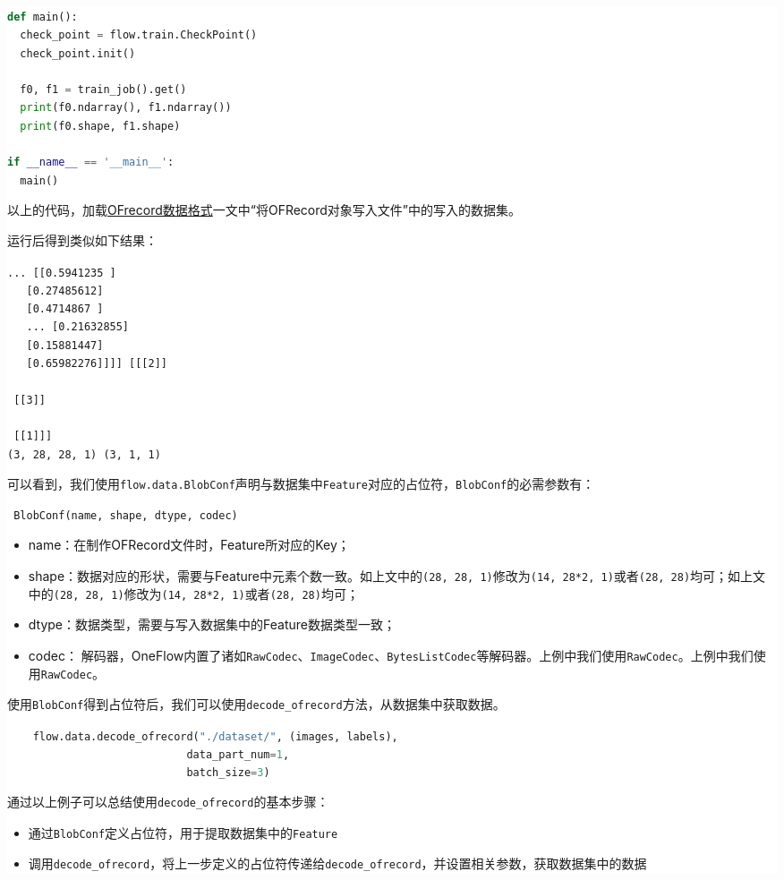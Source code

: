 ```python
def main():
  check_point = flow.train.CheckPoint()
  check_point.init()

  f0, f1 = train_job().get()
  print(f0.ndarray(), f1.ndarray())
  print(f0.shape, f1.shape)

if __name__ == '__main__':
  main()
```

以上的代码，加载[OFrecord数据格式](ofrecord.md)一文中“将OFRecord对象写入文件”中的写入的数据集。

运行后得到类似如下结果：
```text
... [[0.5941235 ]
   [0.27485612]
   [0.4714867 ]
   ... [0.21632855]
   [0.15881447]
   [0.65982276]]]] [[[2]]

 [[3]]

 [[1]]]
(3, 28, 28, 1) (3, 1, 1)
```

可以看到，我们使用`flow.data.BlobConf`声明与数据集中`Feature`对应的占位符，`BlobConf`的必需参数有：
```python
 BlobConf(name, shape, dtype, codec)
```

* name：在制作OFRecord文件时，Feature所对应的Key；

* shape：数据对应的形状，需要与Feature中元素个数一致。如上文中的`(28, 28, 1)`修改为`(14, 28*2, 1)`或者`(28, 28)`均可；如上文中的`(28, 28, 1)`修改为`(14, 28*2, 1)`或者`(28, 28)`均可；

* dtype：数据类型，需要与写入数据集中的Feature数据类型一致；

* codec： 解码器，OneFlow内置了诸如`RawCodec`、`ImageCodec`、`BytesListCodec`等解码器。上例中我们使用`RawCodec`。上例中我们使用`RawCodec`。

使用`BlobConf`得到占位符后，我们可以使用`decode_ofrecord`方法，从数据集中获取数据。
```python
    flow.data.decode_ofrecord("./dataset/", (images, labels),
                            data_part_num=1,
                            batch_size=3)
```

通过以上例子可以总结使用`decode_ofrecord`的基本步骤：

* 通过`BlobConf`定义占位符，用于提取数据集中的`Feature`

* 调用`decode_ofrecord`，将上一步定义的占位符传递给`decode_ofrecord`，并设置相关参数，获取数据集中的数据
